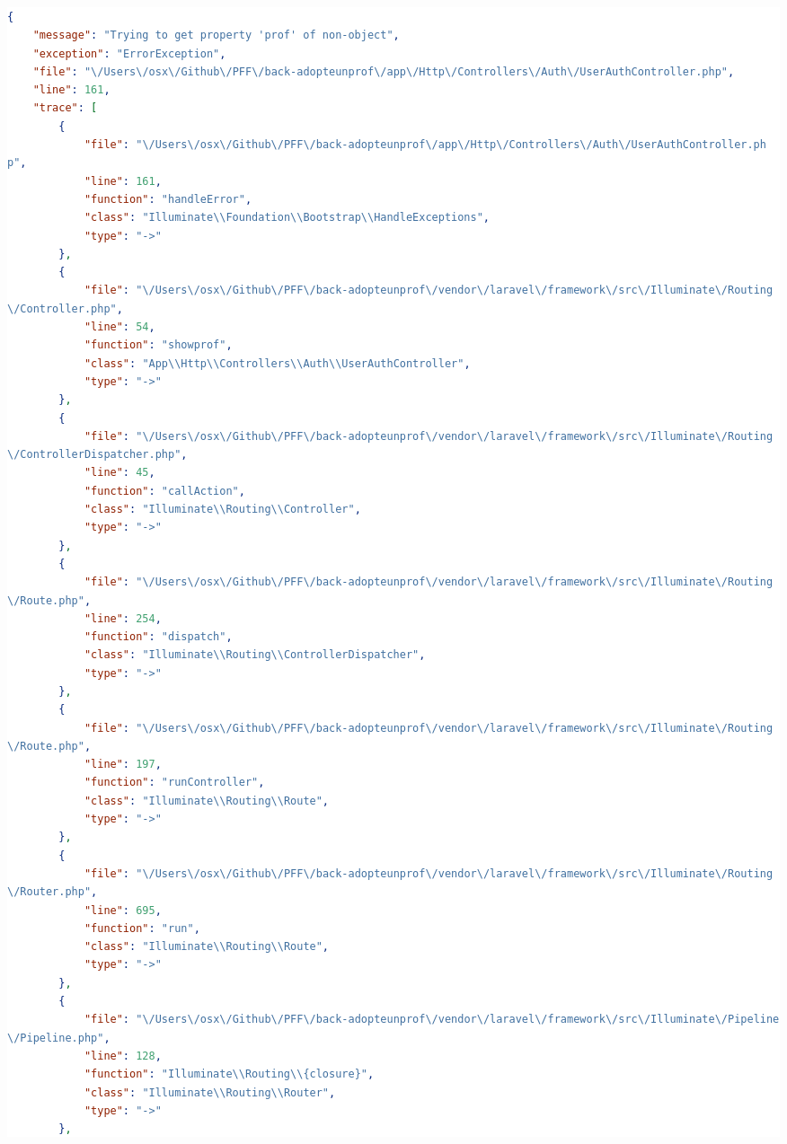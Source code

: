 ```json
{
    "message": "Trying to get property 'prof' of non-object",
    "exception": "ErrorException",
    "file": "\/Users\/osx\/Github\/PFF\/back-adopteunprof\/app\/Http\/Controllers\/Auth\/UserAuthController.php",
    "line": 161,
    "trace": [
        {
            "file": "\/Users\/osx\/Github\/PFF\/back-adopteunprof\/app\/Http\/Controllers\/Auth\/UserAuthController.php",
            "line": 161,
            "function": "handleError",
            "class": "Illuminate\\Foundation\\Bootstrap\\HandleExceptions",
            "type": "->"
        },
        {
            "file": "\/Users\/osx\/Github\/PFF\/back-adopteunprof\/vendor\/laravel\/framework\/src\/Illuminate\/Routing\/Controller.php",
            "line": 54,
            "function": "showprof",
            "class": "App\\Http\\Controllers\\Auth\\UserAuthController",
            "type": "->"
        },
        {
            "file": "\/Users\/osx\/Github\/PFF\/back-adopteunprof\/vendor\/laravel\/framework\/src\/Illuminate\/Routing\/ControllerDispatcher.php",
            "line": 45,
            "function": "callAction",
            "class": "Illuminate\\Routing\\Controller",
            "type": "->"
        },
        {
            "file": "\/Users\/osx\/Github\/PFF\/back-adopteunprof\/vendor\/laravel\/framework\/src\/Illuminate\/Routing\/Route.php",
            "line": 254,
            "function": "dispatch",
            "class": "Illuminate\\Routing\\ControllerDispatcher",
            "type": "->"
        },
        {
            "file": "\/Users\/osx\/Github\/PFF\/back-adopteunprof\/vendor\/laravel\/framework\/src\/Illuminate\/Routing\/Route.php",
            "line": 197,
            "function": "runController",
            "class": "Illuminate\\Routing\\Route",
            "type": "->"
        },
        {
            "file": "\/Users\/osx\/Github\/PFF\/back-adopteunprof\/vendor\/laravel\/framework\/src\/Illuminate\/Routing\/Router.php",
            "line": 695,
            "function": "run",
            "class": "Illuminate\\Routing\\Route",
            "type": "->"
        },
        {
            "file": "\/Users\/osx\/Github\/PFF\/back-adopteunprof\/vendor\/laravel\/framework\/src\/Illuminate\/Pipeline\/Pipeline.php",
            "line": 128,
            "function": "Illuminate\\Routing\\{closure}",
            "class": "Illuminate\\Routing\\Router",
            "type": "->"
        },
```